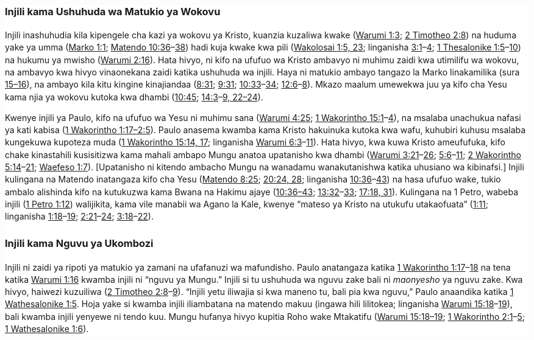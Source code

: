 ### Injili kama Ushuhuda wa Matukio ya Wokovu

Injili inashuhudia kila kipengele cha kazi ya wokovu ya Kristo, kuanzia kuzaliwa kwake ([Warumi 1:3](https://ref.ly/Rom1:3); [2 Timotheo 2:8](https://ref.ly/2Tim2:8)) na huduma yake ya umma ([Marko 1:1](https://ref.ly/Mark1:1); [Matendo 10:36](https://ref.ly/Acts10:36-Acts10:38)–[38](https://ref.ly/Acts10:36-Acts10:38)) hadi kuja kwake kwa pili ([Wakolosai 1:5, 23](https://ref.ly/Col1:5,Col1:23); linganisha [3:1](https://ref.ly/Col3:1-Col3:4)–[4](https://ref.ly/Col3:1-Col3:4); [1 Thesalonike 1:5](https://ref.ly/1Thess1:5-1Thess1:10)–[10](https://ref.ly/1Thess1:5-1Thess1:10)) na hukumu ya mwisho ([Warumi 2:16](https://ref.ly/Rom2:16)). Hata hivyo, ni kifo na ufufuo wa Kristo ambavyo ni muhimu zaidi kwa utimilifu wa wokovu, na ambavyo kwa hivyo vinaonekana zaidi katika ushuhuda wa injili. Haya ni matukio ambayo tangazo la Marko linakamilika (sura [15–16](https://ref.ly/Mark15:1-Mark16:20)), na ambayo kila kitu kingine kinajiandaa ([8:31](https://ref.ly/Mark8:31); [9:31](https://ref.ly/Mark9:31); [10:33](https://ref.ly/Mark10:33-Mark10:34)–[34](https://ref.ly/Mark10:33-Mark10:34); [12:6](https://ref.ly/Mark12:6-Mark12:8)–[8](https://ref.ly/Mark12:6-Mark12:8)). Mkazo maalum umewekwa juu ya kifo cha Yesu kama njia ya wokovu kutoka kwa dhambi ([10:45](https://ref.ly/Mark10:45); [14:3](https://ref.ly/Mark14:3-Mark14:9,Mark14:22-Mark14:24)–[9, 22–24](https://ref.ly/Mark14:3-Mark14:9,Mark14:22-Mark14:24)).

Kwenye injili ya Paulo, kifo na ufufuo wa Yesu ni muhimu sana ([Warumi 4:25](https://ref.ly/Rom4:25); [1 Wakorintho 15:1](https://ref.ly/1Cor15:1-1Cor15:4)–[4](https://ref.ly/1Cor15:1-1Cor15:4)), na msalaba unachukua nafasi ya kati kabisa ([1 Wakorintho 1:17–2:5](https://ref.ly/1Cor1:17-1Cor2:5)). Paulo anasema kwamba kama Kristo hakuinuka kutoka kwa wafu, kuhubiri kuhusu msalaba kungekuwa kupoteza muda ([1 Wakorintho 15:14, 17](https://ref.ly/1Cor15:14,1Cor15:17); linganisha [Warumi 6:3](https://ref.ly/Rom6:3-Rom6:11)–[11](https://ref.ly/Rom6:3-Rom6:11)). Hata hivyo, kwa kuwa Kristo ameufufuka, kifo chake kinastahili kusisitizwa kama mahali ambapo Mungu anatoa upatanisho kwa dhambi ([Warumi 3:21](https://ref.ly/Rom3:21-Rom3:26)–[26](https://ref.ly/Rom3:21-Rom3:26); [5:6](https://ref.ly/Rom5:6-Rom5:11)–[11](https://ref.ly/Rom5:6-Rom5:11); [2 Wakorintho 5:14](https://ref.ly/2Cor5:14-2Cor5:21)–[21](https://ref.ly/2Cor5:14-2Cor5:21); [Waefeso 1:7](https://ref.ly/Eph1:7)). \[Upatanisho ni kitendo ambacho Mungu na wanadamu wanakutanishwa katika uhusiano wa kibinafsi.] Injili kulingana na Matendo inatangaza kifo cha Yesu ([Matendo 8:25](https://ref.ly/Acts8:25); [20:24, 28](https://ref.ly/Acts20:24,Acts20:28); linganisha [10:36](https://ref.ly/Acts10:36-Acts10:43)–[43](https://ref.ly/Acts10:36-Acts10:43)) na hasa ufufuo wake, tukio ambalo alishinda kifo na kutukuzwa kama Bwana na Hakimu ajaye ([10:36–43](https://ref.ly/Acts10:36-Acts10:43); [13:32](https://ref.ly/Acts13:32-Acts13:33)–[33](https://ref.ly/Acts13:32-Acts13:33); [17:18, 31](https://ref.ly/Acts17:18,Acts17:31)). Kulingana na 1 Petro, wabeba injili ([1 Petro 1:12](https://ref.ly/1Pet1:12)) walijikita, kama vile manabii wa Agano la Kale, kwenye “mateso ya Kristo na utukufu utakaofuata” ([1:11](https://ref.ly/1Pet1:11); linganisha [1:18](https://ref.ly/1Pet1:18-1Pet1:19)–[19](https://ref.ly/1Pet1:18-1Pet1:19); [2:21](https://ref.ly/1Pet2:21-1Pet2:24)–[24](https://ref.ly/1Pet2:21-1Pet2:24); [3:18](https://ref.ly/1Pet3:18-1Pet3:22)–[22](https://ref.ly/1Pet3:18-1Pet3:22)).

### Injili kama Nguvu ya Ukombozi

Injili ni zaidi ya ripoti ya matukio ya zamani na ufafanuzi wa mafundisho. Paulo anatangaza katika [1 Wakorintho 1:17](https://ref.ly/1Cor1:17-1Cor1:18)–[18](https://ref.ly/1Cor1:17-1Cor1:18) na tena katika [Warumi 1:16](https://ref.ly/Rom1:16) kwamba injili ni “nguvu ya Mungu.” Injili si tu ushuhuda wa nguvu zake bali ni *maonyesho* ya nguvu zake. Kwa hivyo, haiwezi kuzuiliwa ([2 Timotheo 2:8](https://ref.ly/2Tim2:8-2Tim2:9)–[9](https://ref.ly/2Tim2:8-2Tim2:9)). “Injili yetu iliwajia si kwa maneno tu, bali pia kwa nguvu,” Paulo anaandika katika [1 Wathesalonike 1:5](https://ref.ly/1Thess1:5). Hoja yake si kwamba injili iliambatana na matendo makuu (ingawa hili lilitokea; linganisha [Warumi 15:18](https://ref.ly/Rom15:18-Rom15:19)–[19](https://ref.ly/Rom15:18-Rom15:19)), bali kwamba injili yenyewe ni tendo kuu. Mungu hufanya hivyo kupitia Roho wake Mtakatifu ([Warumi 15:18–19](https://ref.ly/Rom15:18-Rom15:19); [1 Wakorintho 2:1](https://ref.ly/1Cor2:1-1Cor2:5)–[5](https://ref.ly/1Cor2:1-1Cor2:5); [1 Wathesalonike 1:6](https://ref.ly/1Thess1:6)).
